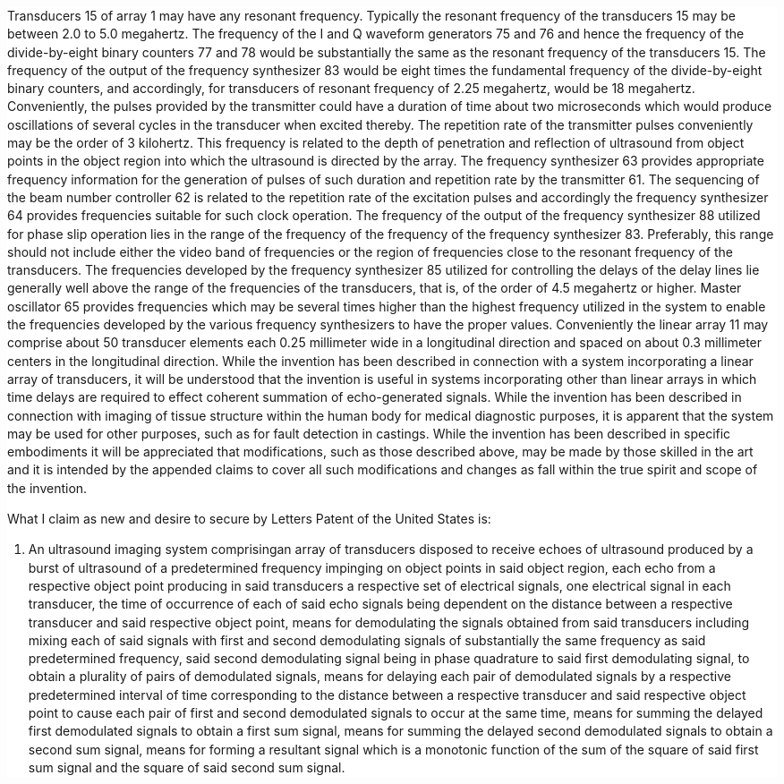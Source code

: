 Transducers 15 of array 1 may have any resonant frequency. Typically the resonant frequency of the transducers 15 may be between 2.0 to 5.0 megahertz. The frequency of the I and Q waveform generators 75 and 76 and hence the frequency of the divide-by-eight binary counters 77 and 78 would be substantially the same as the resonant frequency of the transducers 15. The frequency of the output of the frequency synthesizer 83 would be eight times the fundamental frequency of the divide-by-eight binary counters, and accordingly, for transducers of resonant frequency of 2.25 megahertz, would be 18 megahertz. Conveniently, the pulses provided by the transmitter could have a duration of time about two microseconds which would produce oscillations of several cycles in the transducer when excited thereby. The repetition rate of the transmitter pulses conveniently may be the order of 3 kilohertz. This frequency is related to the depth of penetration and reflection of ultrasound from object points in the object region into which the ultrasound is directed by the array. The frequency synthesizer 63 provides appropriate frequency information for the generation of pulses of such duration and repetition rate by the transmitter 61. The sequencing of the beam number controller 62 is related to the repetition rate of the excitation pulses and accordingly the frequency synthesizer 64 provides frequencies suitable for such clock operation. The frequency of the output of the frequency synthesizer 88 utilized for phase slip operation lies in the range of the frequency of the frequency of the frequency synthesizer 83. Preferably, this range should not include either the video band of frequencies or the region of frequencies close to the resonant frequency of the transducers. The frequencies developed by the frequency synthesizer 85 utilized for controlling the delays of the delay lines lie generally well above the range of the frequencies of the transducers, that is, of the order of 4.5 megahertz or higher. Master oscillator 65 provides frequencies which may be several times higher than the highest frequency utilized in the system to enable the frequencies developed by the various frequency synthesizers to have the proper values.
Conveniently the linear array 11 may comprise about 50 transducer elements each 0.25 millimeter wide in a longitudinal direction and spaced on about 0.3 millimeter centers in the longitudinal direction.
While the invention has been described in connection with a system incorporating a linear array of transducers, it will be understood that the invention is useful in systems incorporating other than linear arrays in which time delays are required to effect coherent summation of echo-generated signals.
While the invention has been described in connection with imaging of tissue structure within the human body for medical diagnostic purposes, it is apparent that the system may be used for other purposes, such as for fault detection in castings.
While the invention has been described in specific embodiments it will be appreciated that modifications, such as those described above, may be made by those skilled in the art and it is intended by the appended claims to cover all such modifications and changes as fall within the true spirit and scope of the invention.

What I claim as new and desire to secure by Letters Patent of the United States is:
 
1. An ultrasound imaging system comprisingan array of transducers disposed to receive echoes of ultrasound produced by a burst of ultrasound of a predetermined frequency impinging on object points in said object region, each echo from a respective object point producing in said transducers a respective set of electrical signals, one electrical signal in each transducer, the time of occurrence of each of said echo signals being dependent on the distance between a respective transducer and said respective object point, means for demodulating the signals obtained from said transducers including mixing each of said signals with first and second demodulating signals of substantially the same frequency as said predetermined frequency, said second demodulating signal being in phase quadrature to said first demodulating signal, to obtain a plurality of pairs of demodulated signals, means for delaying each pair of demodulated signals by a respective predetermined interval of time corresponding to the distance between a respective transducer and said respective object point to cause each pair of first and second demodulated signals to occur at the same time, means for summing the delayed first demodulated signals to obtain a first sum signal, means for summing the delayed second demodulated signals to obtain a second sum signal, means for forming a resultant signal which is a monotonic function of the sum of the square of said first sum signal and the square of said second sum signal. 
